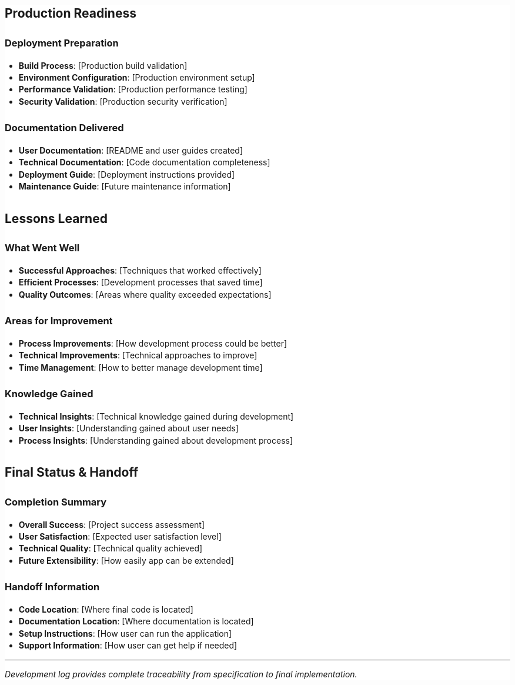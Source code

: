 ## Production Readiness

### Deployment Preparation
- **Build Process**: [Production build validation]
- **Environment Configuration**: [Production environment setup]
- **Performance Validation**: [Production performance testing]
- **Security Validation**: [Production security verification]

### Documentation Delivered
- **User Documentation**: [README and user guides created]
- **Technical Documentation**: [Code documentation completeness]
- **Deployment Guide**: [Deployment instructions provided]
- **Maintenance Guide**: [Future maintenance information]

## Lessons Learned

### What Went Well
- **Successful Approaches**: [Techniques that worked effectively]
- **Efficient Processes**: [Development processes that saved time]
- **Quality Outcomes**: [Areas where quality exceeded expectations]

### Areas for Improvement
- **Process Improvements**: [How development process could be better]
- **Technical Improvements**: [Technical approaches to improve]
- **Time Management**: [How to better manage development time]

### Knowledge Gained
- **Technical Insights**: [Technical knowledge gained during development]
- **User Insights**: [Understanding gained about user needs]
- **Process Insights**: [Understanding gained about development process]

## Final Status & Handoff

### Completion Summary
- **Overall Success**: [Project success assessment]
- **User Satisfaction**: [Expected user satisfaction level]
- **Technical Quality**: [Technical quality achieved]
- **Future Extensibility**: [How easily app can be extended]

### Handoff Information
- **Code Location**: [Where final code is located]
- **Documentation Location**: [Where documentation is located]
- **Setup Instructions**: [How user can run the application]
- **Support Information**: [How user can get help if needed]

---
*Development log provides complete traceability from specification to final implementation.*